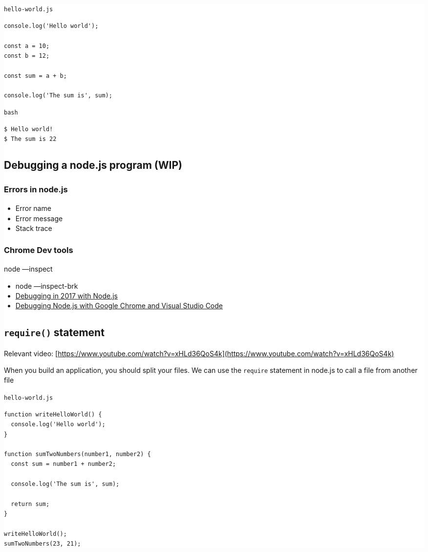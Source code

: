 `hello-world.js`

    console.log('Hello world');

    const a = 10;
    const b = 12;

    const sum = a + b;

    console.log('The sum is', sum);

`bash`

    $ Hello world!
    $ The sum is 22

## Debugging a node.js program (WIP)

### Errors in node.js

- Error name
- Error message
- Stack trace

### Chrome Dev tools

node —inspect

- node —inspect-brk
- [Debugging in 2017 with Node.js](https://www.youtube.com/watch?v=Xb_0awoShR8)
- [Debugging Node.js with Google Chrome and Visual Studio Code](https://www.youtube.com/watch?v=hfpkMyvSOp4)

## `require()` statement

Relevant video: [https://www.youtube.com/watch?v=xHLd36QoS4k](https://www.youtube.com/watch?v=xHLd36QoS4k)

When you build an application, you should split your files. We can use the `require` statement in node.js to call a file from another file

`hello-world.js`

    function writeHelloWorld() {
      console.log('Hello world');
    }

    function sumTwoNumbers(number1, number2) {
      const sum = number1 + number2;

      console.log('The sum is', sum);

      return sum;
    }

    writeHelloWorld();
    sumTwoNumbers(23, 21);
